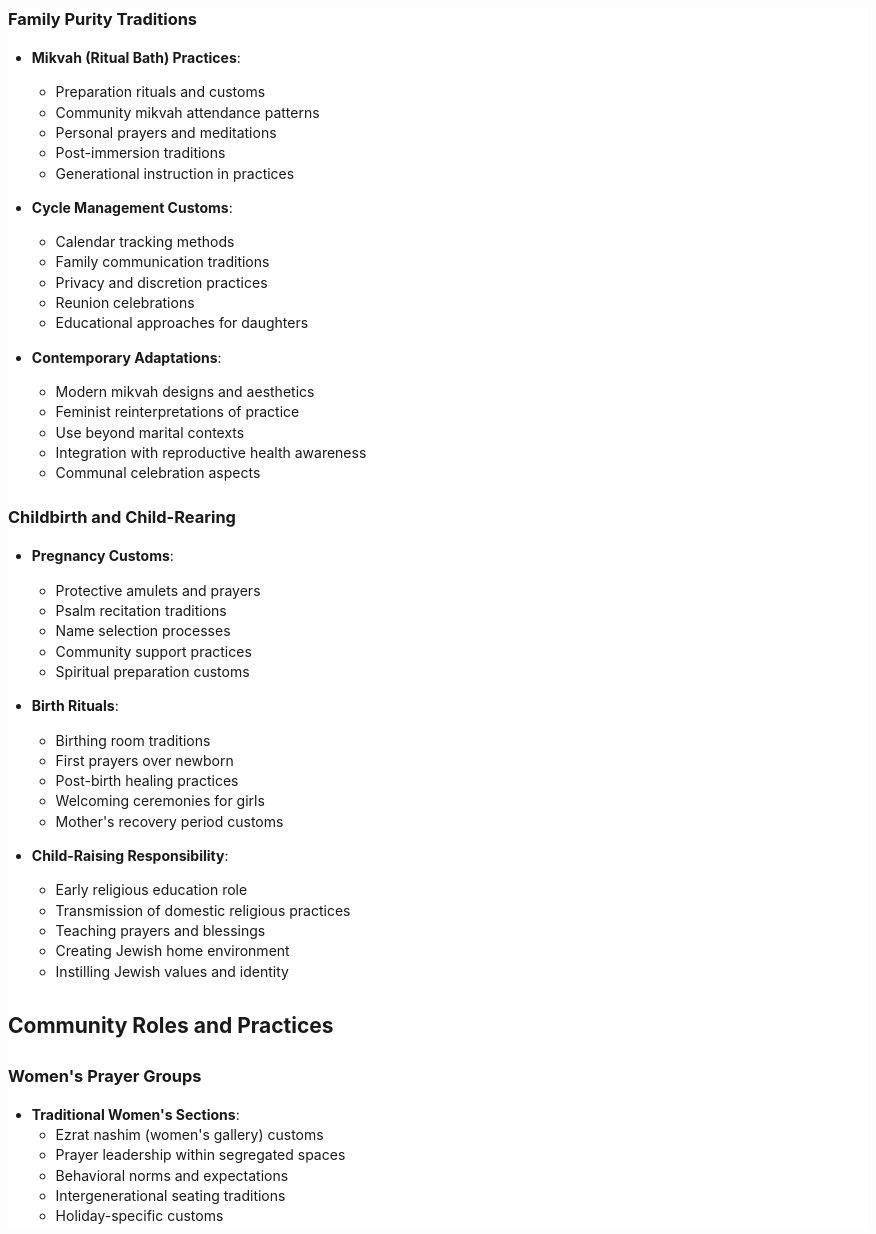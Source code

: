 ### Family Purity Traditions

- **Mikvah (Ritual Bath) Practices**:
  - Preparation rituals and customs
  - Community mikvah attendance patterns
  - Personal prayers and meditations
  - Post-immersion traditions
  - Generational instruction in practices

- **Cycle Management Customs**:
  - Calendar tracking methods
  - Family communication traditions
  - Privacy and discretion practices
  - Reunion celebrations
  - Educational approaches for daughters

- **Contemporary Adaptations**:
  - Modern mikvah designs and aesthetics
  - Feminist reinterpretations of practice
  - Use beyond marital contexts
  - Integration with reproductive health awareness
  - Communal celebration aspects

### Childbirth and Child-Rearing

- **Pregnancy Customs**:
  - Protective amulets and prayers
  - Psalm recitation traditions
  - Name selection processes
  - Community support practices
  - Spiritual preparation customs

- **Birth Rituals**:
  - Birthing room traditions
  - First prayers over newborn
  - Post-birth healing practices
  - Welcoming ceremonies for girls
  - Mother's recovery period customs

- **Child-Raising Responsibility**:
  - Early religious education role
  - Transmission of domestic religious practices
  - Teaching prayers and blessings
  - Creating Jewish home environment
  - Instilling Jewish values and identity

## Community Roles and Practices

### Women's Prayer Groups

- **Traditional Women's Sections**:
  - Ezrat nashim (women's gallery) customs
  - Prayer leadership within segregated spaces
  - Behavioral norms and expectations
  - Intergenerational seating traditions
  - Holiday-specific customs
